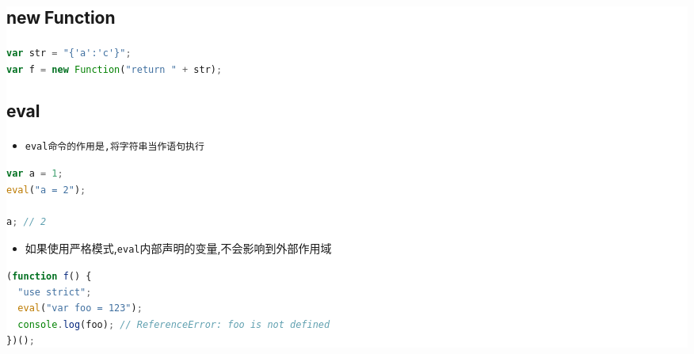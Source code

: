 

## new Function



```js
var str = "{'a':'c'}";
var f = new Function("return " + str);
```



## eval

- `eval命令的作用是,将字符串当作语句执行`



```js
var a = 1;
eval("a = 2");

a; // 2
```



- 如果使用严格模式,`eval`内部声明的变量,不会影响到外部作用域



```js
(function f() {
  "use strict";
  eval("var foo = 123");
  console.log(foo); // ReferenceError: foo is not defined
})();
```


